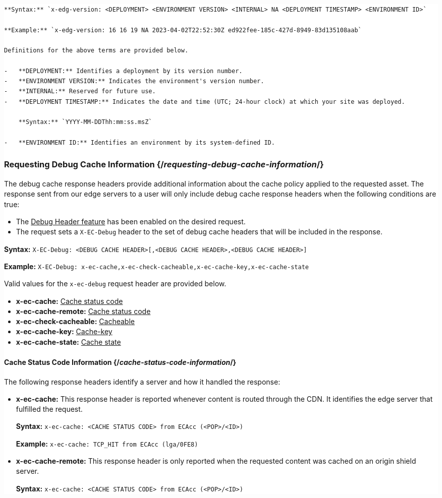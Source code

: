     **Syntax:** `x-edg-version: <DEPLOYMENT> <ENVIRONMENT VERSION> <INTERNAL> NA <DEPLOYMENT TIMESTAMP> <ENVIRONMENT ID>`

    **Example:** `x-edg-version: 16 16 19 NA 2023-04-02T22:52:30Z ed922fee-185c-427d-8949-83d135108aab`

    Definitions for the above terms are provided below.

    -   **DEPLOYMENT:** Identifies a deployment by its version number.
    -   **ENVIRONMENT VERSION:** Indicates the environment's version number. 
    -   **INTERNAL:** Reserved for future use.
    -   **DEPLOYMENT TIMESTAMP:** Indicates the date and time (UTC; 24-hour clock) at which your site was deployed.

        **Syntax:** `YYYY-MM-DDThh:mm:ss.msZ`

    -   **ENVIRONMENT ID:** Identifies an environment by its system-defined ID.




### Requesting Debug Cache Information {/*requesting-debug-cache-information*/}

The debug cache response headers provide additional information about the cache policy applied to the requested asset. The response sent from our edge servers to a user will only include debug cache response headers when the following conditions are true:

-   The [Debug Header feature](/guides/performance/rules/features#debug-header) has been enabled on the desired request.
-   The request sets a `X-EC-Debug` header to the set of debug cache headers that will be included in the response.

**Syntax:** `X-EC-Debug: <DEBUG CACHE HEADER>[,<DEBUG CACHE HEADER>,<DEBUG CACHE HEADER>]`

**Example:** `X-EC-Debug: x-ec-cache,x-ec-check-cacheable,x-ec-cache-key,x-ec-cache-state`

Valid values for the `x-ec-debug` request header are provided below.

-   **x-ec-cache:** [Cache status code](#cache-status-code)
-   **x-ec-cache-remote:** [Cache status code](#cache-status-code)
-   **x-ec-check-cacheable:** [Cacheable](#cacheable)
-   **x-ec-cache-key:** [Cache-key](#cache-key)
-   **x-ec-cache-state:** [Cache state](#cache-state)

#### Cache Status Code Information {/*cache-status-code-information*/}

The following response headers identify a server and how it handled the response:

-   **x-ec-cache:** This response header is reported whenever content is routed through the CDN. It identifies the edge server that fulfilled the request.

    **Syntax:** `x-ec-cache: <CACHE STATUS CODE> from ECAcc (<POP>/<ID>)`

    **Example:** `x-ec-cache: TCP_HIT from ECAcc (lga/0FE8)`

-   **x-ec-cache-remote:** This response header is only reported when the requested content was cached on an origin shield server.

    **Syntax:** `x-ec-cache: <CACHE STATUS CODE> from ECAcc (<POP>/<ID>)`
